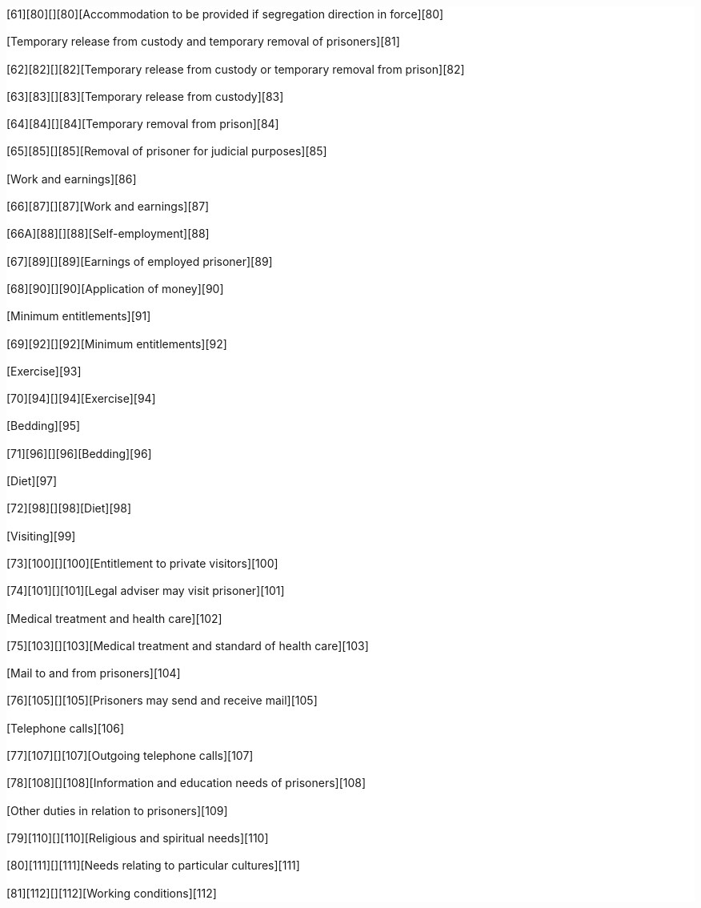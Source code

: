 [61][80][][80][Accommodation to be provided if segregation direction in force][80]

[Temporary release from custody and temporary removal of prisoners][81]

[62][82][][82][Temporary release from custody or temporary removal from prison][82]

[63][83][][83][Temporary release from custody][83]

[64][84][][84][Temporary removal from prison][84]

[65][85][][85][Removal of prisoner for judicial purposes][85]

[Work and earnings][86]

[66][87][][87][Work and earnings][87]

[66A][88][][88][Self-employment][88]

[67][89][][89][Earnings of employed prisoner][89]

[68][90][][90][Application of money][90]

[Minimum entitlements][91]

[69][92][][92][Minimum entitlements][92]

[Exercise][93]

[70][94][][94][Exercise][94]

[Bedding][95]

[71][96][][96][Bedding][96]

[Diet][97]

[72][98][][98][Diet][98]

[Visiting][99]

[73][100][][100][Entitlement to private visitors][100]

[74][101][][101][Legal adviser may visit prisoner][101]

[Medical treatment and health care][102]

[75][103][][103][Medical treatment and standard of health care][103]

[Mail to and from prisoners][104]

[76][105][][105][Prisoners may send and receive mail][105]

[Telephone calls][106]

[77][107][][107][Outgoing telephone calls][107]

[78][108][][108][Information and education needs of prisoners][108]

[Other duties in relation to prisoners][109]

[79][110][][110][Religious and spiritual needs][110]

[80][111][][111][Needs relating to particular cultures][111]

[81][112][][112][Working conditions][112]
